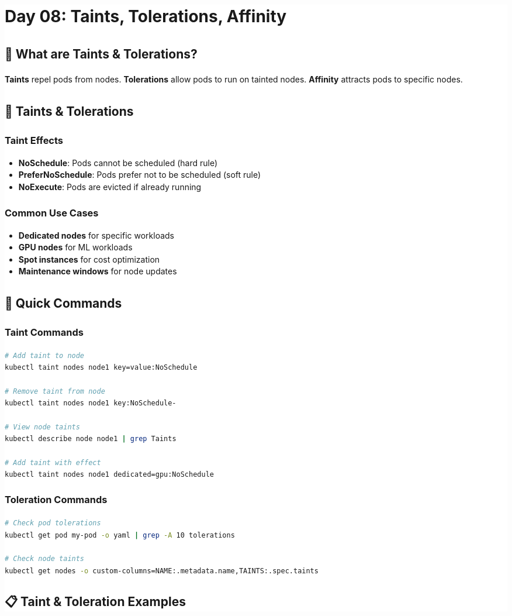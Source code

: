 # Day 08: Taints, Tolerations, Affinity

## 🎯 What are Taints & Tolerations?

**Taints** repel pods from nodes. **Tolerations** allow pods to run on tainted nodes. **Affinity** attracts pods to specific nodes.

## 🚫 Taints & Tolerations

### Taint Effects
- **NoSchedule**: Pods cannot be scheduled (hard rule)
- **PreferNoSchedule**: Pods prefer not to be scheduled (soft rule)
- **NoExecute**: Pods are evicted if already running

### Common Use Cases
- **Dedicated nodes** for specific workloads
- **GPU nodes** for ML workloads
- **Spot instances** for cost optimization
- **Maintenance windows** for node updates

## 🚀 Quick Commands

### Taint Commands
```bash
# Add taint to node
kubectl taint nodes node1 key=value:NoSchedule

# Remove taint from node
kubectl taint nodes node1 key:NoSchedule-

# View node taints
kubectl describe node node1 | grep Taints

# Add taint with effect
kubectl taint nodes node1 dedicated=gpu:NoSchedule
```

### Toleration Commands
```bash
# Check pod tolerations
kubectl get pod my-pod -o yaml | grep -A 10 tolerations

# Check node taints
kubectl get nodes -o custom-columns=NAME:.metadata.name,TAINTS:.spec.taints
```

## 📋 Taint & Toleration Examples
